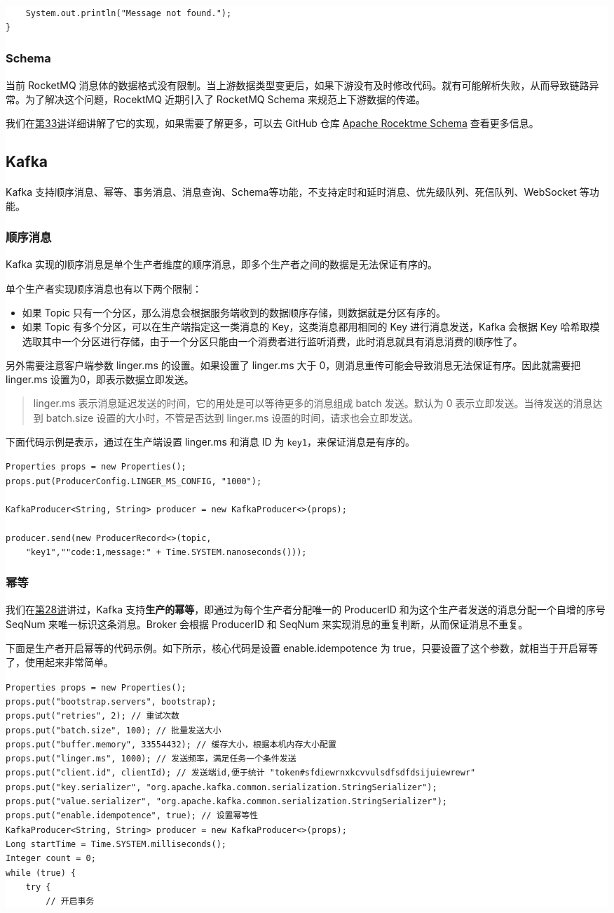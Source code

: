 ```plain
    System.out.println("Message not found.");
}
```

### Schema

当前 RocketMQ 消息体的数据格式没有限制。当上游数据类型变更后，如果下游没有及时修改代码。就有可能解析失败，从而导致链路异常。为了解决这个问题，RocektMQ 近期引入了 RocketMQ Schema 来规范上下游数据的传递。

我们在[第33讲](https://time.geekbang.org/column/article/693034)详细讲解了它的实现，如果需要了解更多，可以去 GitHub 仓库 [Apache Rocektme Schema](https://github.com/apache/rocketmq-schema-registry) 查看更多信息。

## Kafka

Kafka 支持顺序消息、幂等、事务消息、消息查询、Schema等功能，不支持定时和延时消息、优先级队列、死信队列、WebSocket 等功能。

### 顺序消息

Kafka 实现的顺序消息是单个生产者维度的顺序消息，即多个生产者之间的数据是无法保证有序的。

单个生产者实现顺序消息也有以下两个限制：

- 如果 Topic 只有一个分区，那么消息会根据服务端收到的数据顺序存储，则数据就是分区有序的。
- 如果 Topic 有多个分区，可以在生产端指定这一类消息的 Key，这类消息都用相同的 Key 进行消息发送，Kafka 会根据 Key 哈希取模选取其中一个分区进行存储，由于一个分区只能由一个消费者进行监听消费，此时消息就具有消息消费的顺序性了。

另外需要注意客户端参数 linger.ms 的设置。如果设置了 linger.ms 大于 0，则消息重传可能会导致消息无法保证有序。因此就需要把 linger.ms 设置为0，即表示数据立即发送。

> linger.ms 表示消息延迟发送的时间，它的用处是可以等待更多的消息组成 batch 发送。默认为 0 表示立即发送。当待发送的消息达到 batch.size 设置的大小时，不管是否达到 linger.ms 设置的时间，请求也会立即发送。

下面代码示例是表示，通过在生产端设置 linger.ms 和消息 ID 为 `key1`，来保证消息是有序的。

```plain
Properties props = new Properties();
props.put(ProducerConfig.LINGER_MS_CONFIG, "1000");

KafkaProducer<String, String> producer = new KafkaProducer<>(props);

producer.send(new ProducerRecord<>(topic, 
    "key1",""code:1,message:" + Time.SYSTEM.nanoseconds()));

```

### 幂等

我们在[第28讲](https://time.geekbang.org/column/article/689235)讲过，Kafka 支持**生产的幂等**，即通过为每个生产者分配唯一的 ProducerID 和为这个生产者发送的消息分配一个自增的序号 SeqNum 来唯一标识这条消息。Broker 会根据 ProducerID 和 SeqNum 来实现消息的重复判断，从而保证消息不重复。

下面是生产者开启幂等的代码示例。如下所示，核心代码是设置 enable.idempotence 为 true，只要设置了这个参数，就相当于开启幂等了，使用起来非常简单。

```plain
Properties props = new Properties();
props.put("bootstrap.servers", bootstrap);
props.put("retries", 2); // 重试次数
props.put("batch.size", 100); // 批量发送大小
props.put("buffer.memory", 33554432); // 缓存大小，根据本机内存大小配置
props.put("linger.ms", 1000); // 发送频率，满足任务一个条件发送
props.put("client.id", clientId); // 发送端id,便于统计 "token#sfdiewrnxkcvvulsdfsdfdsijuiewrewr"
props.put("key.serializer", "org.apache.kafka.common.serialization.StringSerializer");
props.put("value.serializer", "org.apache.kafka.common.serialization.StringSerializer");
props.put("enable.idempotence", true); // 设置幂等性
KafkaProducer<String, String> producer = new KafkaProducer<>(props);
Long startTime = Time.SYSTEM.milliseconds();
Integer count = 0;
while (true) {
    try {
        // 开启事务
```
